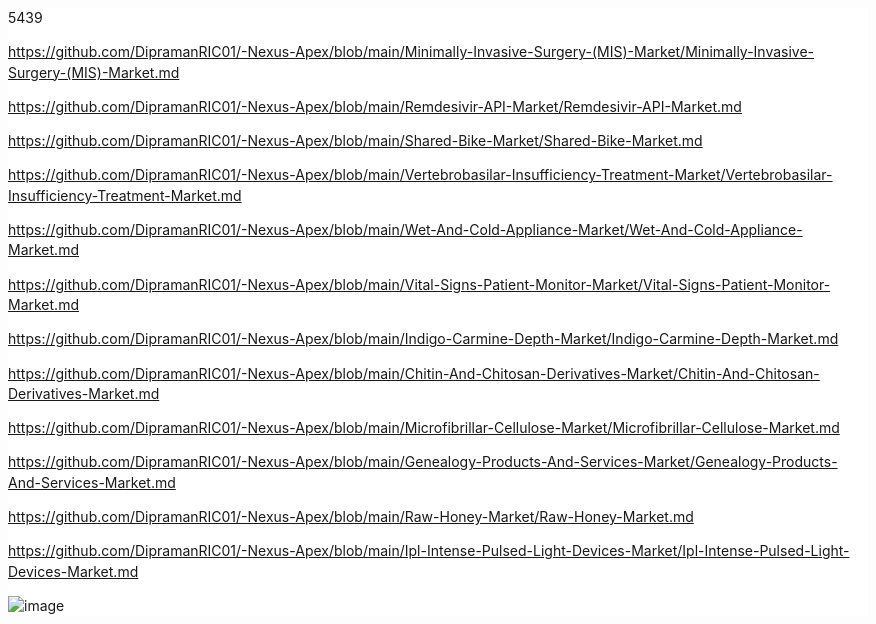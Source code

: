 5439</p><p><a href="https://github.com/DipramanRIC01/-Nexus-Apex/blob/main/Minimally-Invasive-Surgery-(MIS)-Market/Minimally-Invasive-Surgery-(MIS)-Market.md">https://github.com/DipramanRIC01/-Nexus-Apex/blob/main/Minimally-Invasive-Surgery-(MIS)-Market/Minimally-Invasive-Surgery-(MIS)-Market.md</a></p><p><a href="https://github.com/DipramanRIC01/-Nexus-Apex/blob/main/Remdesivir-API-Market/Remdesivir-API-Market.md">https://github.com/DipramanRIC01/-Nexus-Apex/blob/main/Remdesivir-API-Market/Remdesivir-API-Market.md</a></p><p><a href="https://github.com/DipramanRIC01/-Nexus-Apex/blob/main/Shared-Bike-Market/Shared-Bike-Market.md">https://github.com/DipramanRIC01/-Nexus-Apex/blob/main/Shared-Bike-Market/Shared-Bike-Market.md</a></p><p><a href="https://github.com/DipramanRIC01/-Nexus-Apex/blob/main/Vertebrobasilar-Insufficiency-Treatment-Market/Vertebrobasilar-Insufficiency-Treatment-Market.md">https://github.com/DipramanRIC01/-Nexus-Apex/blob/main/Vertebrobasilar-Insufficiency-Treatment-Market/Vertebrobasilar-Insufficiency-Treatment-Market.md</a></p><p><a href="https://github.com/DipramanRIC01/-Nexus-Apex/blob/main/Wet-And-Cold-Appliance-Market/Wet-And-Cold-Appliance-Market.md">https://github.com/DipramanRIC01/-Nexus-Apex/blob/main/Wet-And-Cold-Appliance-Market/Wet-And-Cold-Appliance-Market.md</a></p><p><a href="https://github.com/DipramanRIC01/-Nexus-Apex/blob/main/Vital-Signs-Patient-Monitor-Market/Vital-Signs-Patient-Monitor-Market.md">https://github.com/DipramanRIC01/-Nexus-Apex/blob/main/Vital-Signs-Patient-Monitor-Market/Vital-Signs-Patient-Monitor-Market.md</a></p><p><a href="https://github.com/DipramanRIC01/-Nexus-Apex/blob/main/Indigo-Carmine-Depth-Market/Indigo-Carmine-Depth-Market.md">https://github.com/DipramanRIC01/-Nexus-Apex/blob/main/Indigo-Carmine-Depth-Market/Indigo-Carmine-Depth-Market.md</a></p><p><a href="https://github.com/DipramanRIC01/-Nexus-Apex/blob/main/Chitin-And-Chitosan-Derivatives-Market/Chitin-And-Chitosan-Derivatives-Market.md">https://github.com/DipramanRIC01/-Nexus-Apex/blob/main/Chitin-And-Chitosan-Derivatives-Market/Chitin-And-Chitosan-Derivatives-Market.md</a></p><p><a href="https://github.com/DipramanRIC01/-Nexus-Apex/blob/main/Microfibrillar-Cellulose-Market/Microfibrillar-Cellulose-Market.md">https://github.com/DipramanRIC01/-Nexus-Apex/blob/main/Microfibrillar-Cellulose-Market/Microfibrillar-Cellulose-Market.md</a></p><p><a href="https://github.com/DipramanRIC01/-Nexus-Apex/blob/main/Genealogy-Products-And-Services-Market/Genealogy-Products-And-Services-Market.md">https://github.com/DipramanRIC01/-Nexus-Apex/blob/main/Genealogy-Products-And-Services-Market/Genealogy-Products-And-Services-Market.md</a></p><p><a href="https://github.com/DipramanRIC01/-Nexus-Apex/blob/main/Raw-Honey-Market/Raw-Honey-Market.md">https://github.com/DipramanRIC01/-Nexus-Apex/blob/main/Raw-Honey-Market/Raw-Honey-Market.md</a></p><p><a href="https://github.com/DipramanRIC01/-Nexus-Apex/blob/main/Ipl-Intense-Pulsed-Light-Devices-Market/Ipl-Intense-Pulsed-Light-Devices-Market.md">https://github.com/DipramanRIC01/-Nexus-Apex/blob/main/Ipl-Intense-Pulsed-Light-Devices-Market/Ipl-Intense-Pulsed-Light-Devices-Market.md</a></p>
![image](https://github.com/user-attachments/assets/98077e7f-ad84-4369-a94f-274033c51053)
